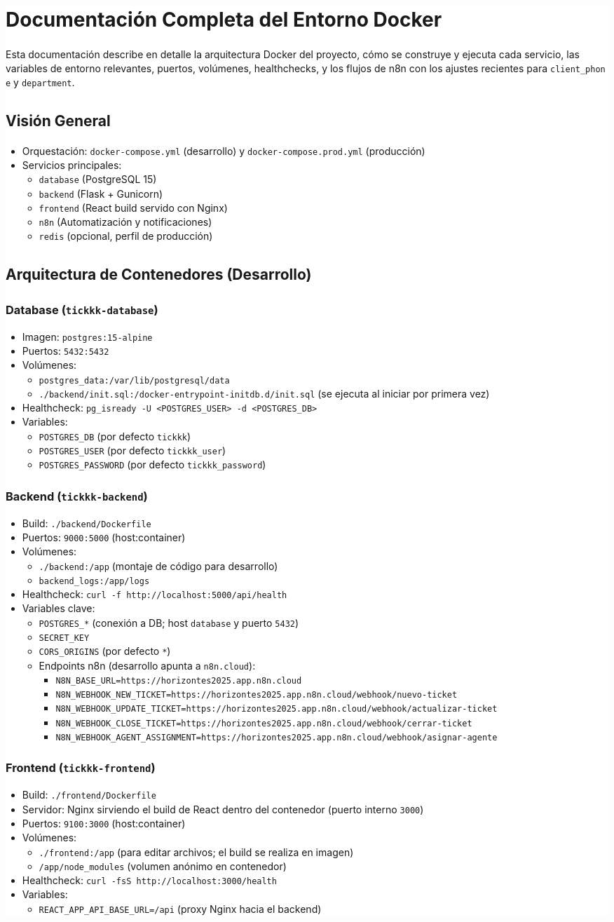 # Documentación Completa del Entorno Docker

Esta documentación describe en detalle la arquitectura Docker del proyecto, cómo se construye y ejecuta cada servicio, las variables de entorno relevantes, puertos, volúmenes, healthchecks, y los flujos de n8n con los ajustes recientes para `client_phone` y `department`.

## Visión General
- Orquestación: `docker-compose.yml` (desarrollo) y `docker-compose.prod.yml` (producción)
- Servicios principales:
  - `database` (PostgreSQL 15)
  - `backend` (Flask + Gunicorn)
  - `frontend` (React build servido con Nginx)
  - `n8n` (Automatización y notificaciones)
  - `redis` (opcional, perfil de producción)

## Arquitectura de Contenedores (Desarrollo)

### Database (`tickkk-database`)
- Imagen: `postgres:15-alpine`
- Puertos: `5432:5432`
- Volúmenes:
  - `postgres_data:/var/lib/postgresql/data`
  - `./backend/init.sql:/docker-entrypoint-initdb.d/init.sql` (se ejecuta al iniciar por primera vez)
- Healthcheck: `pg_isready -U <POSTGRES_USER> -d <POSTGRES_DB>`
- Variables:
  - `POSTGRES_DB` (por defecto `tickkk`)
  - `POSTGRES_USER` (por defecto `tickkk_user`)
  - `POSTGRES_PASSWORD` (por defecto `tickkk_password`)

### Backend (`tickkk-backend`)
- Build: `./backend/Dockerfile`
- Puertos: `9000:5000` (host:container)
- Volúmenes:
  - `./backend:/app` (montaje de código para desarrollo)
  - `backend_logs:/app/logs`
- Healthcheck: `curl -f http://localhost:5000/api/health`
- Variables clave:
  - `POSTGRES_*` (conexión a DB; host `database` y puerto `5432`)
  - `SECRET_KEY`
  - `CORS_ORIGINS` (por defecto `*`)
  - Endpoints n8n (desarrollo apunta a `n8n.cloud`):
    - `N8N_BASE_URL=https://horizontes2025.app.n8n.cloud`
    - `N8N_WEBHOOK_NEW_TICKET=https://horizontes2025.app.n8n.cloud/webhook/nuevo-ticket`
    - `N8N_WEBHOOK_UPDATE_TICKET=https://horizontes2025.app.n8n.cloud/webhook/actualizar-ticket`
    - `N8N_WEBHOOK_CLOSE_TICKET=https://horizontes2025.app.n8n.cloud/webhook/cerrar-ticket`
    - `N8N_WEBHOOK_AGENT_ASSIGNMENT=https://horizontes2025.app.n8n.cloud/webhook/asignar-agente`

### Frontend (`tickkk-frontend`)
- Build: `./frontend/Dockerfile`
- Servidor: Nginx sirviendo el build de React dentro del contenedor (puerto interno `3000`)
- Puertos: `9100:3000` (host:container)
- Volúmenes:
  - `./frontend:/app` (para editar archivos; el build se realiza en imagen)
  - `/app/node_modules` (volumen anónimo en contenedor)
- Healthcheck: `curl -fsS http://localhost:3000/health`
- Variables:
  - `REACT_APP_API_BASE_URL=/api` (proxy Nginx hacia el backend)
